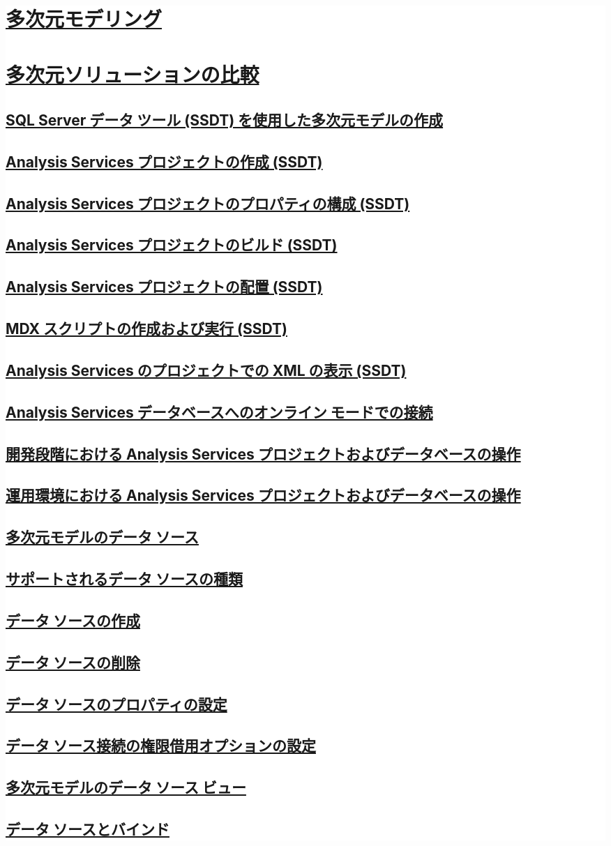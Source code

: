 # [多次元モデリング](multidimensional-models-ssas.md)
# [多次元ソリューションの比較](multidimensional-model-solutions-ssas.md)
## [SQL Server データ ツール (SSDT) を使用した多次元モデルの作成](creating-multidimensional-models-using-sql-server-data-tools-ssdt.md)
## [Analysis Services プロジェクトの作成 (SSDT)](create-an-analysis-services-project-ssdt.md)
## [Analysis Services プロジェクトのプロパティの構成 (SSDT)](configure-analysis-services-project-properties-ssdt.md)
## [Analysis Services プロジェクトのビルド (SSDT)](build-analysis-services-projects-ssdt.md)
## [Analysis Services プロジェクトの配置 (SSDT)](deploy-analysis-services-projects-ssdt.md)
## [MDX スクリプトの作成および実行 (SSDT)](create-and-run-an-mdx-script-in-sql-server-data-tools.md)
## [Analysis Services のプロジェクトでの XML の表示 (SSDT)](view-the-xml-for-an-analysis-services-project-ssdt.md)
## [Analysis Services データベースへのオンライン モードでの接続](connect-in-online-mode-to-an-analysis-services-database.md)
## [開発段階における Analysis Services プロジェクトおよびデータベースの操作](work-with-analysis-services-projects-and-databases-in-development.md)
## [運用環境における Analysis Services プロジェクトおよびデータベースの操作](work-with-analysis-services-projects-and-databases-in-production.md)
## [多次元モデルのデータ ソース](data-sources-in-multidimensional-models.md)
## [サポートされるデータ ソースの種類](supported-data-sources-ssas-multidimensional.md)
## [データ ソースの作成](create-a-data-source-ssas-multidimensional.md)
## [データ ソースの削除](delete-a-data-source-in-solution-explorer-ssas-multidimensional.md)
## [データ ソースのプロパティの設定](set-data-source-properties-ssas-multidimensional.md)
## [データ ソース接続の権限借用オプションの設定](set-impersonation-options-ssas-multidimensional.md)
## [多次元モデルのデータ ソース ビュー](data-source-views-in-multidimensional-models.md)
## [データ ソースとバインド](data-sources-and-bindings-ssas-multidimensional.md)